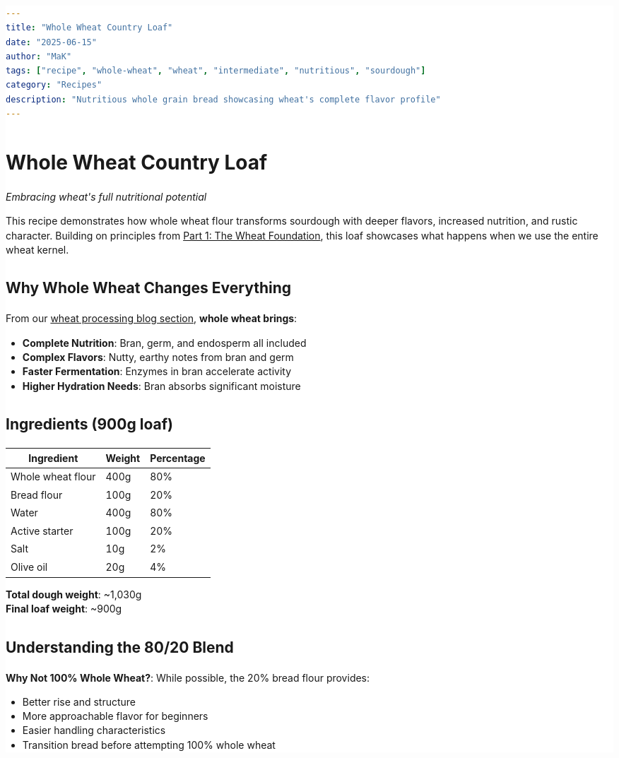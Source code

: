 ```yaml
---
title: "Whole Wheat Country Loaf"
date: "2025-06-15"
author: "MaK"
tags: ["recipe", "whole-wheat", "wheat", "intermediate", "nutritious", "sourdough"]
category: "Recipes"
description: "Nutritious whole grain bread showcasing wheat's complete flavor profile"
---
```


# Whole Wheat Country Loaf

*Embracing wheat's full nutritional potential*

This recipe demonstrates how whole wheat flour transforms sourdough with deeper flavors, increased nutrition, and rustic character. Building on principles from [Part 1: The Wheat Foundation](../../blog/posts/grains-series-part-1.md), this loaf showcases what happens when we use the entire wheat kernel.

## Why Whole Wheat Changes Everything

From our [wheat processing blog section](../../blog/posts/grains-series-part-1.md#whole-wheat-flour), **whole wheat brings**:
- **Complete Nutrition**: Bran, germ, and endosperm all included
- **Complex Flavors**: Nutty, earthy notes from bran and germ
- **Faster Fermentation**: Enzymes in bran accelerate activity
- **Higher Hydration Needs**: Bran absorbs significant moisture

## Ingredients (900g loaf)

| Ingredient | Weight | Percentage |
|------------|--------|------------|
| Whole wheat flour | 400g | 80% |
| Bread flour | 100g | 20% |
| Water | 400g | 80% |
| Active starter | 100g | 20% |
| Salt | 10g | 2% |
| Olive oil | 20g | 4% |

**Total dough weight**: ~1,030g  
**Final loaf weight**: ~900g

## Understanding the 80/20 Blend

**Why Not 100% Whole Wheat?**: While possible, the 20% bread flour provides:
- Better rise and structure
- More approachable flavor for beginners
- Easier handling characteristics
- Transition bread before attempting 100% whole wheat
